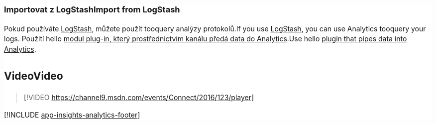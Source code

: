 ### <a name="import-from-logstash"></a><span data-ttu-id="a0394-252">Importovat z LogStash</span><span class="sxs-lookup"><span data-stu-id="a0394-252">Import from LogStash</span></span>

<span data-ttu-id="a0394-253">Pokud používáte [LogStash](https://www.elastic.co/guide/en/logstash/current/getting-started-with-logstash.html), můžete použít tooquery analýzy protokolů.</span><span class="sxs-lookup"><span data-stu-id="a0394-253">If you use [LogStash](https://www.elastic.co/guide/en/logstash/current/getting-started-with-logstash.html), you can use Analytics tooquery your logs.</span></span> <span data-ttu-id="a0394-254">Použití hello [modul plug-in, který prostřednictvím kanálu předá data do Analytics](https://github.com/Microsoft/logstash-output-application-insights).</span><span class="sxs-lookup"><span data-stu-id="a0394-254">Use hello [plugin that pipes data into Analytics](https://github.com/Microsoft/logstash-output-application-insights).</span></span> 

## <a name="video"></a><span data-ttu-id="a0394-255">Video</span><span class="sxs-lookup"><span data-stu-id="a0394-255">Video</span></span>

> [!VIDEO https://channel9.msdn.com/events/Connect/2016/123/player] 

[!INCLUDE [app-insights-analytics-footer](../../includes/app-insights-analytics-footer.md)]

